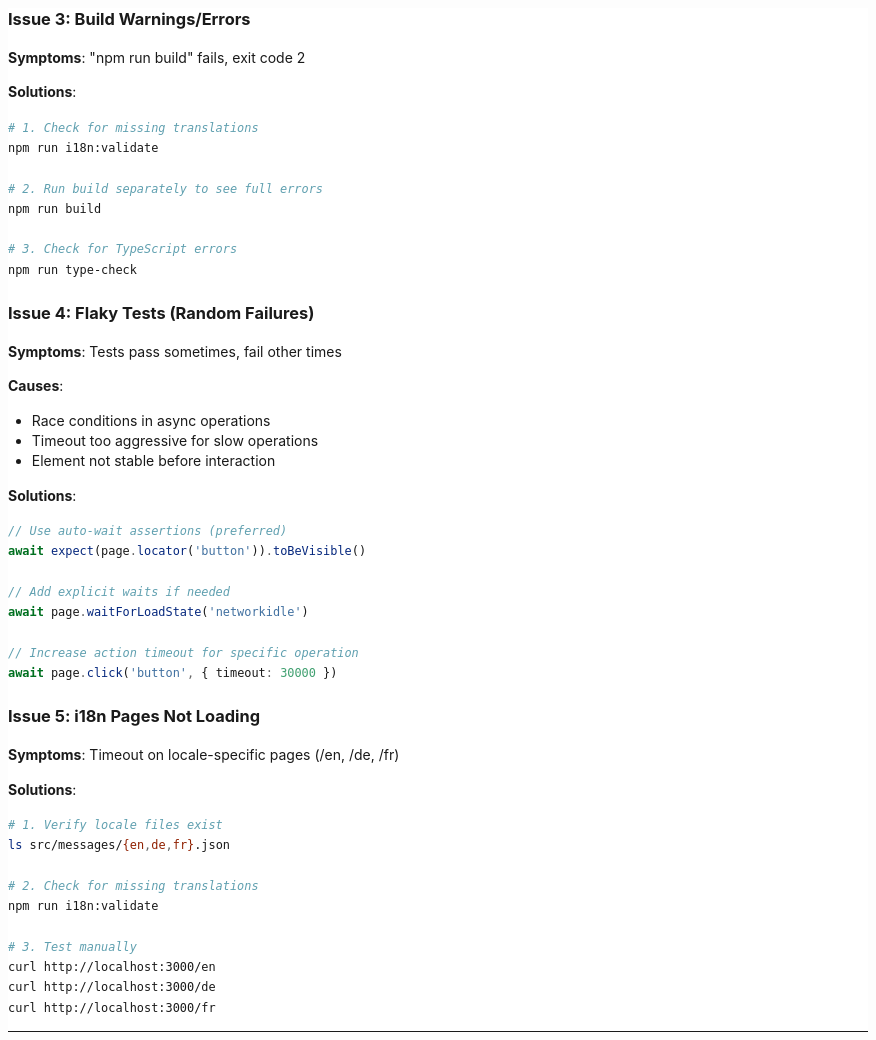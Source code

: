 ### Issue 3: Build Warnings/Errors
**Symptoms**: "npm run build" fails, exit code 2

**Solutions**:
```bash
# 1. Check for missing translations
npm run i18n:validate

# 2. Run build separately to see full errors
npm run build

# 3. Check for TypeScript errors
npm run type-check
```

### Issue 4: Flaky Tests (Random Failures)
**Symptoms**: Tests pass sometimes, fail other times

**Causes**:
- Race conditions in async operations
- Timeout too aggressive for slow operations
- Element not stable before interaction

**Solutions**:
```typescript
// Use auto-wait assertions (preferred)
await expect(page.locator('button')).toBeVisible()

// Add explicit waits if needed
await page.waitForLoadState('networkidle')

// Increase action timeout for specific operation
await page.click('button', { timeout: 30000 })
```

### Issue 5: i18n Pages Not Loading
**Symptoms**: Timeout on locale-specific pages (/en, /de, /fr)

**Solutions**:
```bash
# 1. Verify locale files exist
ls src/messages/{en,de,fr}.json

# 2. Check for missing translations
npm run i18n:validate

# 3. Test manually
curl http://localhost:3000/en
curl http://localhost:3000/de
curl http://localhost:3000/fr
```

---
